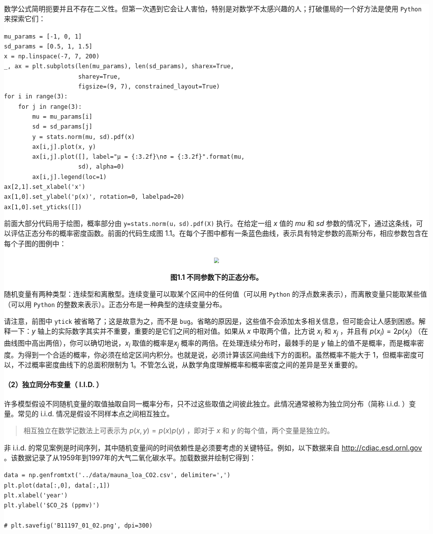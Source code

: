 数学公式简明扼要并且不存在二义性。但第一次遇到它会让人害怕，特别是对数学不太感兴趣的人；打破僵局的一个好方法是使用 `Python` 来探索它们：

```{code-cell} ipython3
mu_params = [-1, 0, 1]
sd_params = [0.5, 1, 1.5]
x = np.linspace(-7, 7, 200)
_, ax = plt.subplots(len(mu_params), len(sd_params), sharex=True,
                     sharey=True,
                     figsize=(9, 7), constrained_layout=True)
for i in range(3):
    for j in range(3):
        mu = mu_params[i]
        sd = sd_params[j]
        y = stats.norm(mu, sd).pdf(x)
        ax[i,j].plot(x, y)
        ax[i,j].plot([], label="μ = {:3.2f}\nσ = {:3.2f}".format(mu,
                     sd), alpha=0)
        ax[i,j].legend(loc=1)
ax[2,1].set_xlabel('x')
ax[1,0].set_ylabel('p(x)', rotation=0, labelpad=20)
ax[1,0].set_yticks([])
```

前面大部分代码用于绘图，概率部分由 `y=stats.norm(u，sd).pdf(X)` 执行。在给定一组 $x$ 值的 $mu$ 和 $sd$ 参数的情况下，通过这条线，可以评估正态分布的概率密度函数。前面的代码生成图 1.1。在每个子图中都有一条蓝色曲线，表示具有特定参数的高斯分布，相应参数包含在每个子图的图例中：

<center>

<img src="https://gitee.com/XiShanSnow/imagebed/raw/master/images/articles/spatialPresent_20210430230432_cf.webp" style="zoom:67%;" />

**图1.1 不同参数下的正态分布。**
</center>

随机变量有两种类型：连续型和离散型。连续变量可以取某个区间中的任何值（可以用 `Python` 的浮点数来表示），而离散变量只能取某些值（可以用 `Python` 的整数来表示）。正态分布是一种典型的连续变量分布。

请注意，前图中 `ytick` 被省略了；这是故意为之，而不是 `bug`。省略的原因是，这些值不会添加太多相关信息，但可能会让人感到困惑。解释一下：$y$ 轴上的实际数字其实并不重要，重要的是它们之间的相对值。如果从 $x$ 中取两个值，比方说 $x_i$ 和 $x_j$ ，并且有 $p(x_i)=2p(x_j)$ （在曲线图中高出两倍），你可以确切地说，$x_i$ 取值的概率是$x_j$ 概率的两倍。在处理连续分布时，最棘手的是 $y$ 轴上的值不是概率，而是概率密度。为得到一个合适的概率，你必须在给定区间内积分。也就是说，必须计算该区间曲线下方的面积。虽然概率不能大于 1，但概率密度可以，不过概率密度曲线下的总面积限制为 1。不管怎么说，从数学角度理解概率和概率密度之间的差异是至关重要的。

#### （2）独立同分布变量（ I.I.D. ）

许多模型假设不同随机变量的取值抽取自同一概率分布，只不过这些取值之间彼此独立。此情况通常被称为独立同分布（简称 i.i.d. ）变量。常见的 i.i.d. 情况是假设不同样本点之间相互独立。 

> 相互独立在数学记数法上可表示为 $p(x,y)=p(x)p(y)$ ，即对于 $x$ 和 $y$ 的每个值，两个变量是独立的。

非 i.i.d. 的常见案例是时间序列，其中随机变量间的时间依赖性是必须要考虑的关键特征。例如，以下数据来自 http://cdiac.esd.ornl.gov 。该数据记录了从1959年到1997年的大气二氧化碳水平。加载数据并绘制它得到：

```{code-cell} ipython3
data = np.genfromtxt('../data/mauna_loa_CO2.csv', delimiter=',')
plt.plot(data[:,0], data[:,1])
plt.xlabel('year')
plt.ylabel('$CO_2$ (ppmv)')

# plt.savefig('B11197_01_02.png', dpi=300)
```
